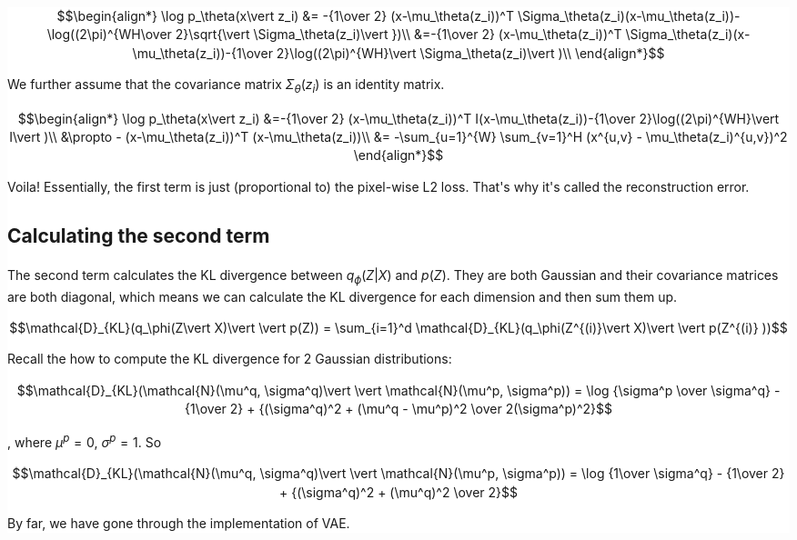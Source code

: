 $$\begin{align*}
\log p_\theta(x\vert z_i) 
&= -{1\over 2} (x-\mu_\theta(z_i))^T \Sigma_\theta(z_i)(x-\mu_\theta(z_i))-\log((2\pi)^{WH\over 2}\sqrt{\vert \Sigma_\theta(z_i)\vert })\\
&=-{1\over 2} (x-\mu_\theta(z_i))^T \Sigma_\theta(z_i)(x-\mu_\theta(z_i))-{1\over 2}\log((2\pi)^{WH}\vert \Sigma_\theta(z_i)\vert )\\
\end{align*}$$

We further assume that the covariance matrix $\Sigma_\theta(z_i)$ is an identity matrix.

$$\begin{align*}
\log p_\theta(x\vert z_i) 
&=-{1\over 2} (x-\mu_\theta(z_i))^T I(x-\mu_\theta(z_i))-{1\over 2}\log((2\pi)^{WH}\vert I\vert )\\
&\propto - (x-\mu_\theta(z_i))^T (x-\mu_\theta(z_i))\\
&= -\sum_{u=1}^{W} \sum_{v=1}^H (x^{u,v} - \mu_\theta(z_i)^{u,v})^2
\end{align*}$$

Voila! Essentially, the first term is just (proportional to) the pixel-wise L2 loss. That's why it's called the reconstruction error.

## Calculating the second term
The second term calculates the KL divergence between $q_\phi(Z\vert X)$ and $p(Z)$. They are both Gaussian and their covariance matrices are both diagonal, which means we can calculate the KL divergence for each dimension and then sum them up. 

$$\mathcal{D}_{KL}(q_\phi(Z\vert X)\vert \vert  p(Z)) = \sum_{i=1}^d \mathcal{D}_{KL}(q_\phi(Z^{(i)}\vert X)\vert \vert  p(Z^{(i)} ))$$

Recall the how to compute the KL divergence for 2 Gaussian distributions:

$$\mathcal{D}_{KL}(\mathcal{N}(\mu^q, \sigma^q)\vert \vert  \mathcal{N}(\mu^p, \sigma^p)) = \log {\sigma^p \over \sigma^q} - {1\over 2} + {(\sigma^q)^2 + (\mu^q  - \mu^p)^2 \over 2(\sigma^p)^2}$$

, where $\mu^p=0$, $\sigma^p = 1$. So

$$\mathcal{D}_{KL}(\mathcal{N}(\mu^q, \sigma^q)\vert \vert  \mathcal{N}(\mu^p, \sigma^p)) = \log {1\over \sigma^q} - {1\over 2} + {(\sigma^q)^2 + (\mu^q)^2 \over 2}$$

By far, we have gone through the implementation of VAE.


